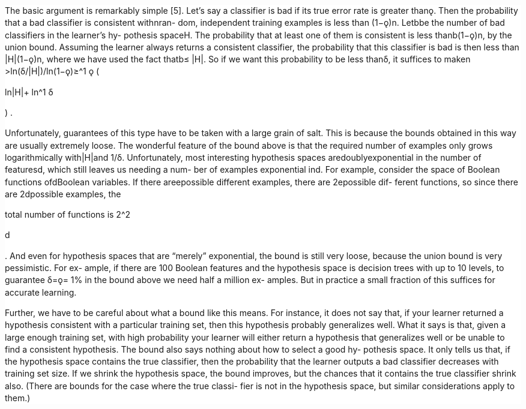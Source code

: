 The basic argument is remarkably simple [5]. Let’s say a
classifier is bad if its true error rate is greater thanǫ. Then
the probability that a bad classifier is consistent withnran-
dom, independent training examples is less than (1−ǫ)n.
Letbbe the number of bad classifiers in the learner’s hy-
pothesis spaceH. The probability that at least one of them
is consistent is less thanb(1−ǫ)n, by the union bound.
Assuming the learner always returns a consistent classifier,
the probability that this classifier is bad is then less than
|H|(1−ǫ)n, where we have used the fact thatb≤ |H|. So
if we want this probability to be less thanδ, it suffices to
maken >ln(δ/|H|)/ln(1−ǫ)≥^1 ǫ
(

ln|H|+ ln^1 δ

)
.

Unfortunately, guarantees of this type have to be taken with
a large grain of salt. This is because the bounds obtained in
this way are usually extremely loose. The wonderful feature
of the bound above is that the required number of examples
only grows logarithmically with|H|and 1/δ. Unfortunately,
most interesting hypothesis spaces aredoublyexponential in
the number of featuresd, which still leaves us needing a num-
ber of examples exponential ind. For example, consider the
space of Boolean functions ofdBoolean variables. If there
areepossible different examples, there are 2epossible dif-
ferent functions, so since there are 2dpossible examples, the

total number of functions is 2^2

d

. And even for hypothesis
spaces that are “merely” exponential, the bound is still very
loose, because the union bound is very pessimistic. For ex-
ample, if there are 100 Boolean features and the hypothesis
space is decision trees with up to 10 levels, to guarantee
δ=ǫ= 1% in the bound above we need half a million ex-
amples. But in practice a small fraction of this suffices for
accurate learning.

Further, we have to be careful about what a bound like this
means. For instance, it does not say that, if your learner
returned a hypothesis consistent with a particular training
set, then this hypothesis probably generalizes well. What
it says is that, given a large enough training set, with high
probability your learner will either return a hypothesis that
generalizes well or be unable to find a consistent hypothesis.
The bound also says nothing about how to select a good hy-
pothesis space. It only tells us that, if the hypothesis space
contains the true classifier, then the probability that the
learner outputs a bad classifier decreases with training set
size. If we shrink the hypothesis space, the bound improves,
but the chances that it contains the true classifier shrink
also. (There are bounds for the case where the true classi-
fier is not in the hypothesis space, but similar considerations
apply to them.)
